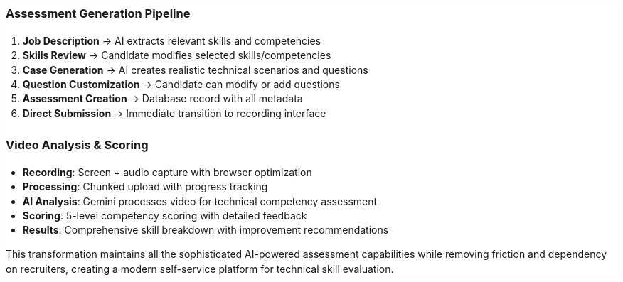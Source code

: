 ### Assessment Generation Pipeline
1. **Job Description** → AI extracts relevant skills and competencies
2. **Skills Review** → Candidate modifies selected skills/competencies  
3. **Case Generation** → AI creates realistic technical scenarios and questions
4. **Question Customization** → Candidate can modify or add questions
5. **Assessment Creation** → Database record with all metadata
6. **Direct Submission** → Immediate transition to recording interface

### Video Analysis & Scoring
- **Recording**: Screen + audio capture with browser optimization
- **Processing**: Chunked upload with progress tracking
- **AI Analysis**: Gemini processes video for technical competency assessment
- **Scoring**: 5-level competency scoring with detailed feedback
- **Results**: Comprehensive skill breakdown with improvement recommendations

This transformation maintains all the sophisticated AI-powered assessment capabilities while removing friction and dependency on recruiters, creating a modern self-service platform for technical skill evaluation.